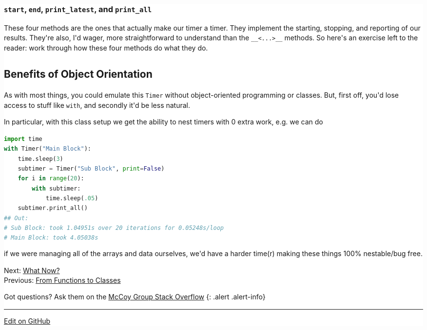 ### `start`, `end`, `print_latest`, and `print_all`

These four methods are the ones that actually make our timer a timer.
They implement the starting, stopping, and reporting of our results.
They're also, I'd wager, more straightforward to understand than the `__<...>__` methods. So here's an exercise left to the reader: work through how these four methods do what they do.

## Benefits of Object Orientation

As with most things, you could emulate this `Timer` without object-oriented programming or classes. But, first off, you'd lose access to stuff like `with`, and secondly it'd be less natural.

In particular, with this class setup we get the ability to nest timers with 0 extra work, e.g. we can do

```python
import time
with Timer("Main Block"):
    time.sleep(3)
    subtimer = Timer("Sub Block", print=False)
    for i in range(20):
        with subtimer:
            time.sleep(.05)
    subtimer.print_all()
## Out:
# Sub Block: took 1.04951s over 20 iterations for 0.05248s/loop
# Main Block: took 4.05038s
```

if we were managing all of the arrays and data ourselves, we'd have a harder time(r) making these things 100% nestable/bug free.


<span class="text-muted">Next:</span>
 [What Now?](WhatNow.md)<br/>
<span class="text-muted">Previous:</span>
 [From Functions to Classes](FunctionsToClasses.md)<br/>

Got questions? Ask them on the [McCoy Group Stack Overflow](https://stackoverflow.com/c/mccoygroup/questions/ask)
{: .alert .alert-info}

---
[Edit on GitHub <i class="fab fa-github" aria-hidden="true"></i>](https://github.com/McCoyGroup/References/edit/gh-pages/McCoy%20Group%20Code%20Academy/GettingStarted/AnotherClassExample.md)
